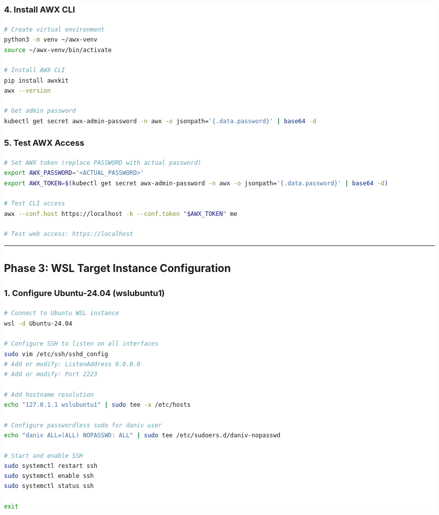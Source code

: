 ### 4. Install AWX CLI
```bash
# Create virtual environment
python3 -m venv ~/awx-venv
source ~/awx-venv/bin/activate

# Install AWX CLI
pip install awxkit
awx --version

# Get admin password
kubectl get secret awx-admin-password -n awx -o jsonpath='{.data.password}' | base64 -d
```

### 5. Test AWX Access
```bash
# Set AWX token (replace PASSWORD with actual password)
export AWX_PASSWORD='<ACTUAL_PASSWORD>'
export AWX_TOKEN=$(kubectl get secret awx-admin-password -n awx -o jsonpath='{.data.password}' | base64 -d)

# Test CLI access
awx --conf.host https://localhost -k --conf.token "$AWX_TOKEN" me

# Test web access: https://localhost
```

---

## Phase 3: WSL Target Instance Configuration

### 1. Configure Ubuntu-24.04 (wslubuntu1)
```bash
# Connect to Ubuntu WSL instance
wsl -d Ubuntu-24.04

# Configure SSH to listen on all interfaces
sudo vim /etc/ssh/sshd_config
# Add or modify: ListenAddress 0.0.0.0
# Add or modify: Port 2223

# Add hostname resolution
echo "127.0.1.1 wslubuntu1" | sudo tee -a /etc/hosts

# Configure passwordless sudo for daniv user
echo "daniv ALL=(ALL) NOPASSWD: ALL" | sudo tee /etc/sudoers.d/daniv-nopasswd

# Start and enable SSH
sudo systemctl restart ssh
sudo systemctl enable ssh
sudo systemctl status ssh

exit
```
